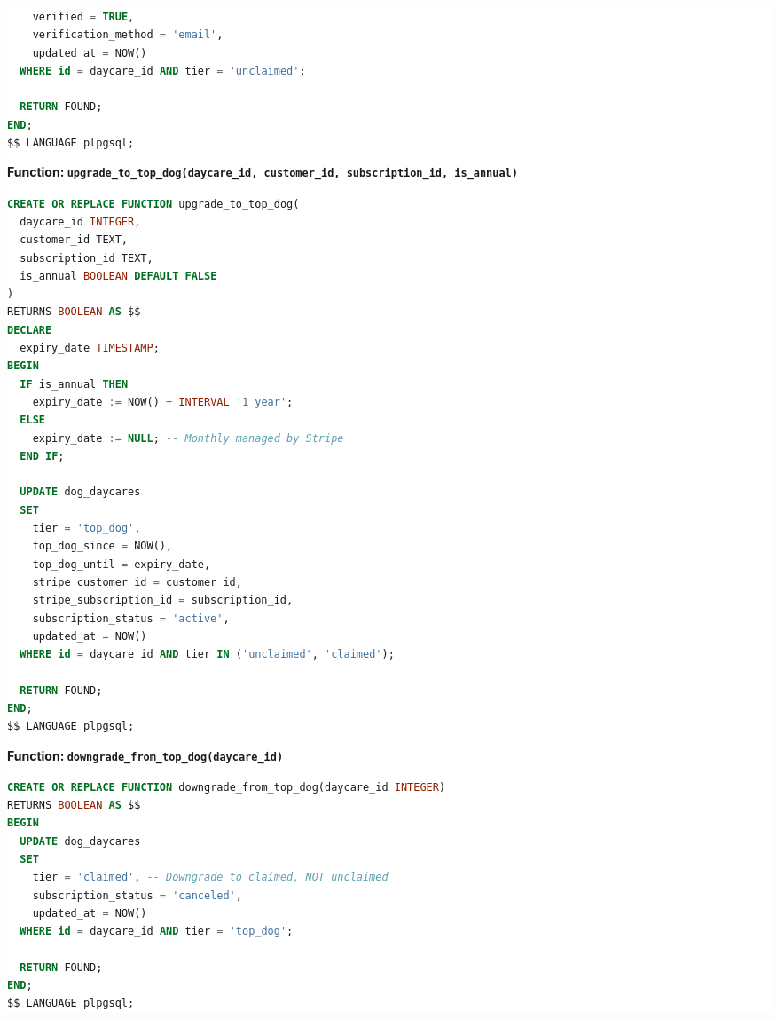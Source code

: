 ```sql
    verified = TRUE,
    verification_method = 'email',
    updated_at = NOW()
  WHERE id = daycare_id AND tier = 'unclaimed';

  RETURN FOUND;
END;
$$ LANGUAGE plpgsql;
```

**Function: `upgrade_to_top_dog(daycare_id, customer_id, subscription_id, is_annual)`**
```sql
CREATE OR REPLACE FUNCTION upgrade_to_top_dog(
  daycare_id INTEGER,
  customer_id TEXT,
  subscription_id TEXT,
  is_annual BOOLEAN DEFAULT FALSE
)
RETURNS BOOLEAN AS $$
DECLARE
  expiry_date TIMESTAMP;
BEGIN
  IF is_annual THEN
    expiry_date := NOW() + INTERVAL '1 year';
  ELSE
    expiry_date := NULL; -- Monthly managed by Stripe
  END IF;

  UPDATE dog_daycares
  SET
    tier = 'top_dog',
    top_dog_since = NOW(),
    top_dog_until = expiry_date,
    stripe_customer_id = customer_id,
    stripe_subscription_id = subscription_id,
    subscription_status = 'active',
    updated_at = NOW()
  WHERE id = daycare_id AND tier IN ('unclaimed', 'claimed');

  RETURN FOUND;
END;
$$ LANGUAGE plpgsql;
```

**Function: `downgrade_from_top_dog(daycare_id)`**
```sql
CREATE OR REPLACE FUNCTION downgrade_from_top_dog(daycare_id INTEGER)
RETURNS BOOLEAN AS $$
BEGIN
  UPDATE dog_daycares
  SET
    tier = 'claimed', -- Downgrade to claimed, NOT unclaimed
    subscription_status = 'canceled',
    updated_at = NOW()
  WHERE id = daycare_id AND tier = 'top_dog';

  RETURN FOUND;
END;
$$ LANGUAGE plpgsql;
```
